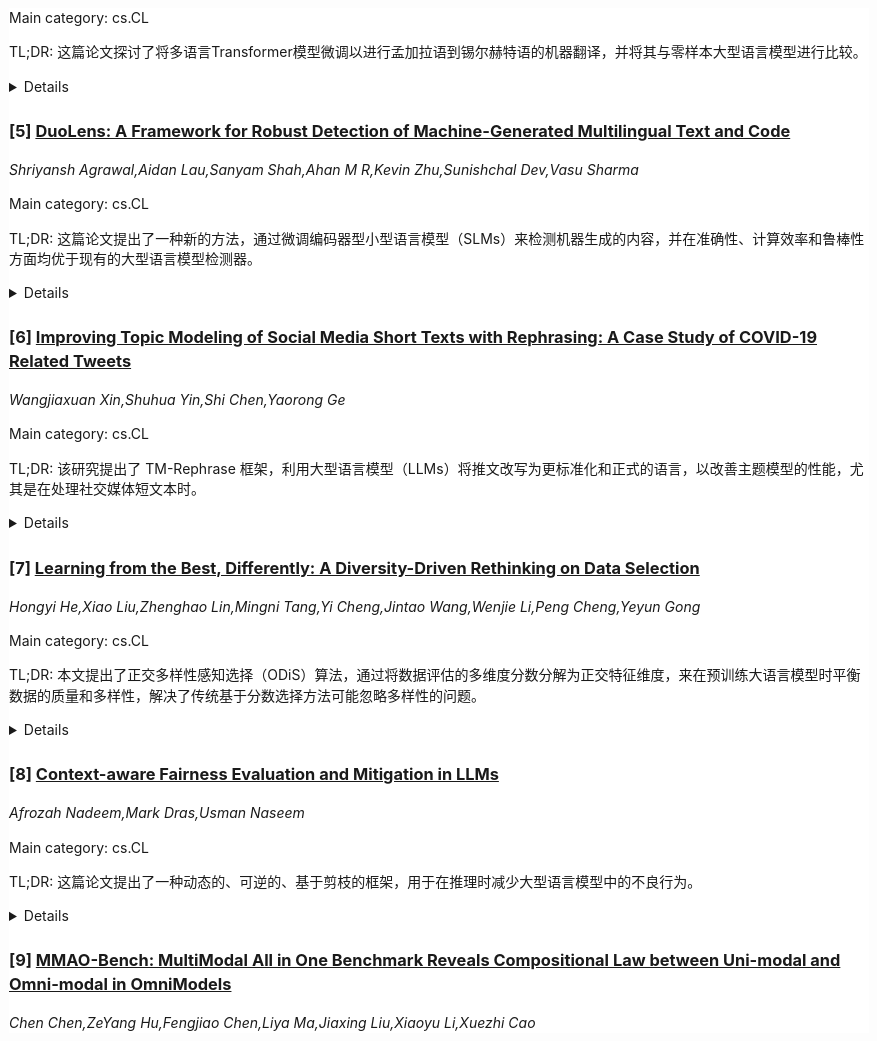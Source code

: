 Main category: cs.CL

TL;DR: 这篇论文探讨了将多语言Transformer模型微调以进行孟加拉语到锡尔赫特语的机器翻译，并将其与零样本大型语言模型进行比较。


<details><summary>Details</summary></details>


### [5] [DuoLens: A Framework for Robust Detection of Machine-Generated Multilingual Text and Code](https://arxiv.org/abs/2510.18904)
*Shriyansh Agrawal,Aidan Lau,Sanyam Shah,Ahan M R,Kevin Zhu,Sunishchal Dev,Vasu Sharma*

Main category: cs.CL

TL;DR: 这篇论文提出了一种新的方法，通过微调编码器型小型语言模型（SLMs）来检测机器生成的内容，并在准确性、计算效率和鲁棒性方面均优于现有的大型语言模型检测器。


<details><summary>Details</summary></details>


### [6] [Improving Topic Modeling of Social Media Short Texts with Rephrasing: A Case Study of COVID-19 Related Tweets](https://arxiv.org/abs/2510.18908)
*Wangjiaxuan Xin,Shuhua Yin,Shi Chen,Yaorong Ge*

Main category: cs.CL

TL;DR: 该研究提出了 TM-Rephrase 框架，利用大型语言模型（LLMs）将推文改写为更标准化和正式的语言，以改善主题模型的性能，尤其是在处理社交媒体短文本时。


<details><summary>Details</summary></details>


### [7] [Learning from the Best, Differently: A Diversity-Driven Rethinking on Data Selection](https://arxiv.org/abs/2510.18909)
*Hongyi He,Xiao Liu,Zhenghao Lin,Mingni Tang,Yi Cheng,Jintao Wang,Wenjie Li,Peng Cheng,Yeyun Gong*

Main category: cs.CL

TL;DR: 本文提出了正交多样性感知选择（ODiS）算法，通过将数据评估的多维度分数分解为正交特征维度，来在预训练大语言模型时平衡数据的质量和多样性，解决了传统基于分数选择方法可能忽略多样性的问题。


<details><summary>Details</summary></details>


### [8] [Context-aware Fairness Evaluation and Mitigation in LLMs](https://arxiv.org/abs/2510.18914)
*Afrozah Nadeem,Mark Dras,Usman Naseem*

Main category: cs.CL

TL;DR: 这篇论文提出了一种动态的、可逆的、基于剪枝的框架，用于在推理时减少大型语言模型中的不良行为。


<details><summary>Details</summary></details>


### [9] [MMAO-Bench: MultiModal All in One Benchmark Reveals Compositional Law between Uni-modal and Omni-modal in OmniModels](https://arxiv.org/abs/2510.18915)
*Chen Chen,ZeYang Hu,Fengjiao Chen,Liya Ma,Jiaxing Liu,Xiaoyu Li,Xuezhi Cao*
